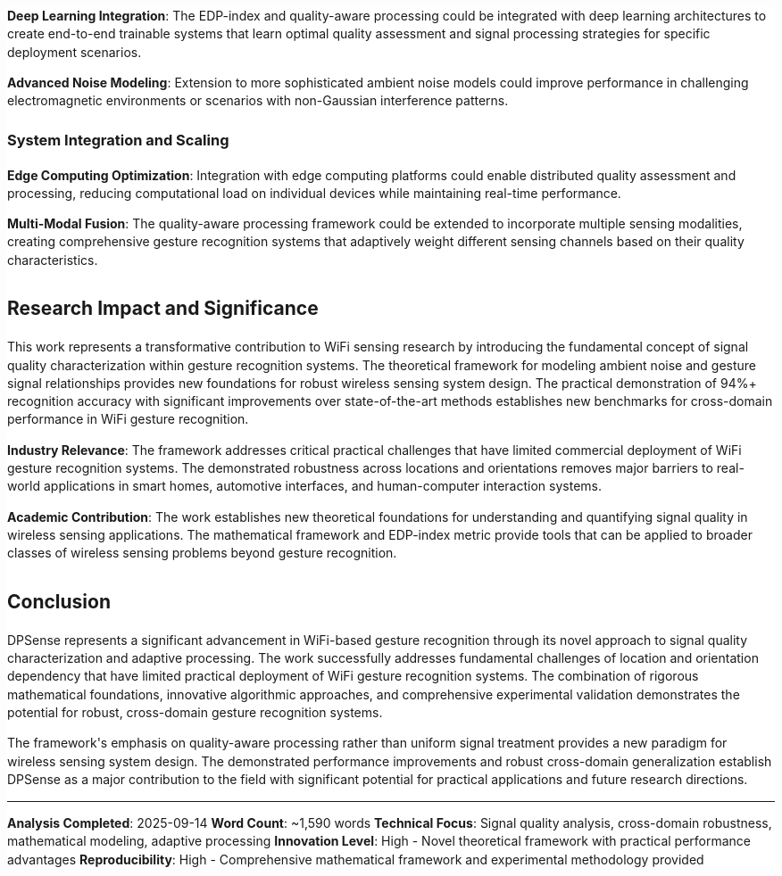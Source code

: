 **Deep Learning Integration**: The EDP-index and quality-aware processing could be integrated with deep learning architectures to create end-to-end trainable systems that learn optimal quality assessment and signal processing strategies for specific deployment scenarios.

**Advanced Noise Modeling**: Extension to more sophisticated ambient noise models could improve performance in challenging electromagnetic environments or scenarios with non-Gaussian interference patterns.

### System Integration and Scaling

**Edge Computing Optimization**: Integration with edge computing platforms could enable distributed quality assessment and processing, reducing computational load on individual devices while maintaining real-time performance.

**Multi-Modal Fusion**: The quality-aware processing framework could be extended to incorporate multiple sensing modalities, creating comprehensive gesture recognition systems that adaptively weight different sensing channels based on their quality characteristics.

## Research Impact and Significance

This work represents a transformative contribution to WiFi sensing research by introducing the fundamental concept of signal quality characterization within gesture recognition systems. The theoretical framework for modeling ambient noise and gesture signal relationships provides new foundations for robust wireless sensing system design. The practical demonstration of 94%+ recognition accuracy with significant improvements over state-of-the-art methods establishes new benchmarks for cross-domain performance in WiFi gesture recognition.

**Industry Relevance**: The framework addresses critical practical challenges that have limited commercial deployment of WiFi gesture recognition systems. The demonstrated robustness across locations and orientations removes major barriers to real-world applications in smart homes, automotive interfaces, and human-computer interaction systems.

**Academic Contribution**: The work establishes new theoretical foundations for understanding and quantifying signal quality in wireless sensing applications. The mathematical framework and EDP-index metric provide tools that can be applied to broader classes of wireless sensing problems beyond gesture recognition.

## Conclusion

DPSense represents a significant advancement in WiFi-based gesture recognition through its novel approach to signal quality characterization and adaptive processing. The work successfully addresses fundamental challenges of location and orientation dependency that have limited practical deployment of WiFi gesture recognition systems. The combination of rigorous mathematical foundations, innovative algorithmic approaches, and comprehensive experimental validation demonstrates the potential for robust, cross-domain gesture recognition systems.

The framework's emphasis on quality-aware processing rather than uniform signal treatment provides a new paradigm for wireless sensing system design. The demonstrated performance improvements and robust cross-domain generalization establish DPSense as a major contribution to the field with significant potential for practical applications and future research directions.

---

**Analysis Completed**: 2025-09-14
**Word Count**: ~1,590 words
**Technical Focus**: Signal quality analysis, cross-domain robustness, mathematical modeling, adaptive processing
**Innovation Level**: High - Novel theoretical framework with practical performance advantages
**Reproducibility**: High - Comprehensive mathematical framework and experimental methodology provided
